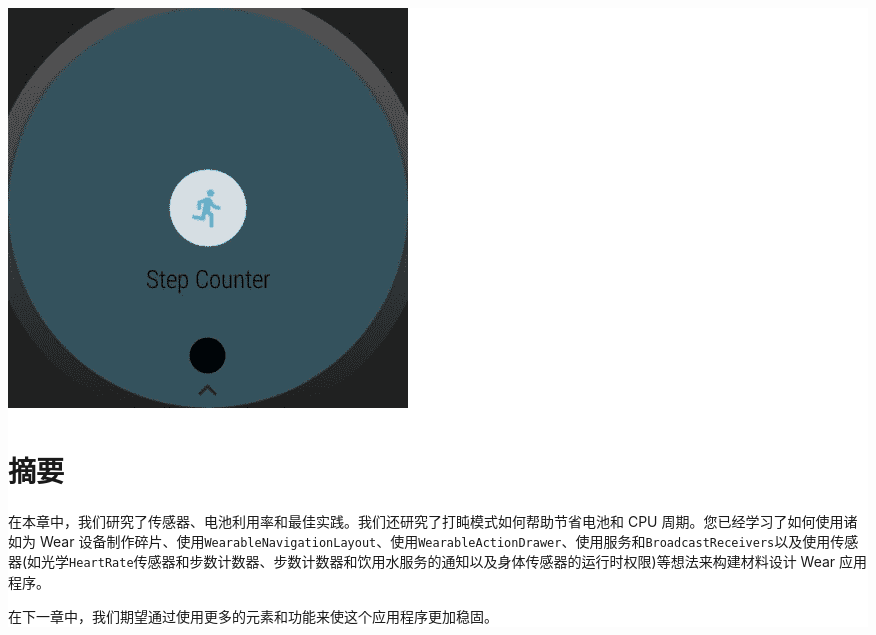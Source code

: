 ![](img/00065.jpeg)

# 摘要

在本章中，我们研究了传感器、电池利用率和最佳实践。我们还研究了打盹模式如何帮助节省电池和 CPU 周期。您已经学习了如何使用诸如为 Wear 设备制作碎片、使用`WearableNavigationLayout`、使用`WearableActionDrawer`、使用服务和`BroadcastReceivers`以及使用传感器(如光学`HeartRate`传感器和步数计数器、步数计数器和饮用水服务的通知以及身体传感器的运行时权限)等想法来构建材料设计 Wear 应用程序。

在下一章中，我们期望通过使用更多的元素和功能来使这个应用程序更加稳固。